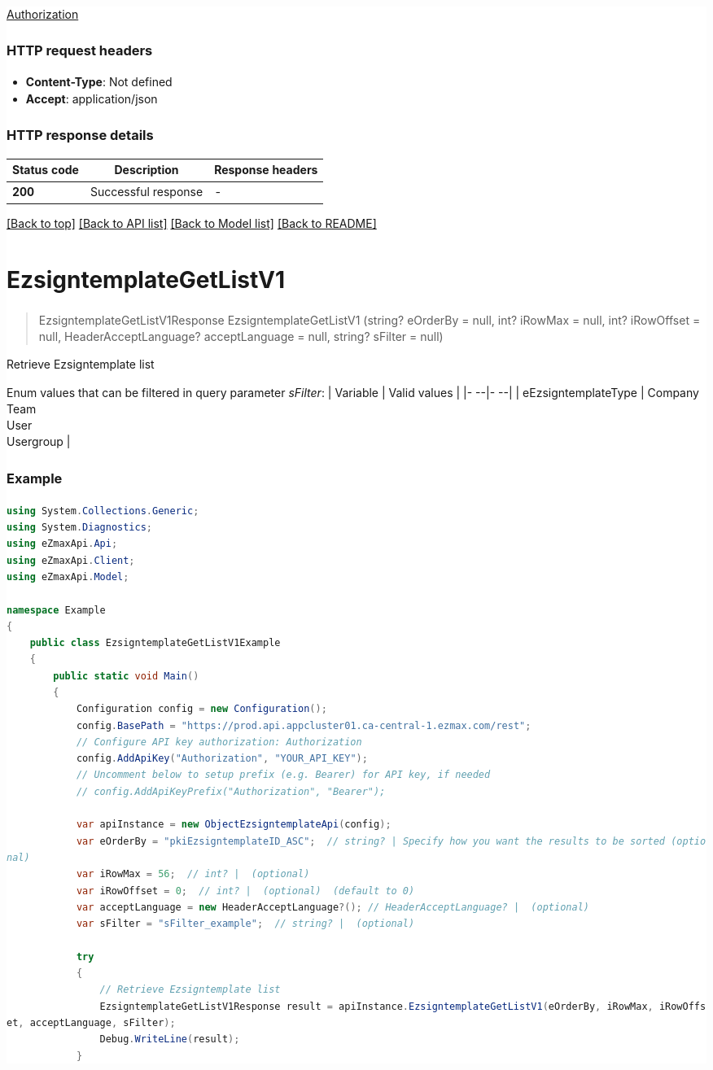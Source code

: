 [Authorization](../README.md#Authorization)

### HTTP request headers

 - **Content-Type**: Not defined
 - **Accept**: application/json


### HTTP response details
| Status code | Description | Response headers |
|-------------|-------------|------------------|
| **200** | Successful response |  -  |

[[Back to top]](#) [[Back to API list]](../README.md#documentation-for-api-endpoints) [[Back to Model list]](../README.md#documentation-for-models) [[Back to README]](../README.md)

<a id="ezsigntemplategetlistv1"></a>
# **EzsigntemplateGetListV1**
> EzsigntemplateGetListV1Response EzsigntemplateGetListV1 (string? eOrderBy = null, int? iRowMax = null, int? iRowOffset = null, HeaderAcceptLanguage? acceptLanguage = null, string? sFilter = null)

Retrieve Ezsigntemplate list

Enum values that can be filtered in query parameter *sFilter*:  | Variable | Valid values | |- --|- --| | eEzsigntemplateType | Company<br>Team<br>User<br>Usergroup | 

### Example
```csharp
using System.Collections.Generic;
using System.Diagnostics;
using eZmaxApi.Api;
using eZmaxApi.Client;
using eZmaxApi.Model;

namespace Example
{
    public class EzsigntemplateGetListV1Example
    {
        public static void Main()
        {
            Configuration config = new Configuration();
            config.BasePath = "https://prod.api.appcluster01.ca-central-1.ezmax.com/rest";
            // Configure API key authorization: Authorization
            config.AddApiKey("Authorization", "YOUR_API_KEY");
            // Uncomment below to setup prefix (e.g. Bearer) for API key, if needed
            // config.AddApiKeyPrefix("Authorization", "Bearer");

            var apiInstance = new ObjectEzsigntemplateApi(config);
            var eOrderBy = "pkiEzsigntemplateID_ASC";  // string? | Specify how you want the results to be sorted (optional) 
            var iRowMax = 56;  // int? |  (optional) 
            var iRowOffset = 0;  // int? |  (optional)  (default to 0)
            var acceptLanguage = new HeaderAcceptLanguage?(); // HeaderAcceptLanguage? |  (optional) 
            var sFilter = "sFilter_example";  // string? |  (optional) 

            try
            {
                // Retrieve Ezsigntemplate list
                EzsigntemplateGetListV1Response result = apiInstance.EzsigntemplateGetListV1(eOrderBy, iRowMax, iRowOffset, acceptLanguage, sFilter);
                Debug.WriteLine(result);
            }
```